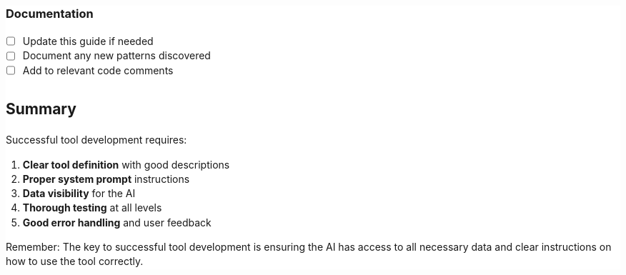 ### Documentation

- [ ] Update this guide if needed
- [ ] Document any new patterns discovered
- [ ] Add to relevant code comments

## Summary

Successful tool development requires:

1. **Clear tool definition** with good descriptions
2. **Proper system prompt** instructions
3. **Data visibility** for the AI
4. **Thorough testing** at all levels
5. **Good error handling** and user feedback

Remember: The key to successful tool development is ensuring the AI has access to all necessary data and clear instructions on how to use the tool correctly.
